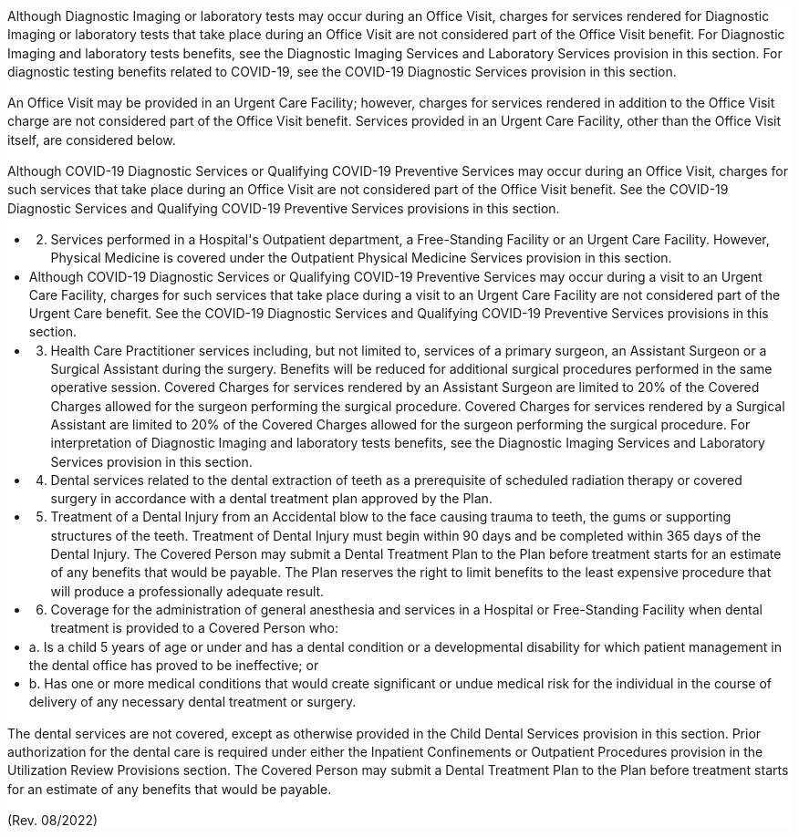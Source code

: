 Although Diagnostic Imaging or laboratory tests may occur during an Office Visit, charges for services rendered for Diagnostic Imaging or laboratory tests that take place during an Office Visit are not considered part of the Office Visit benefit. For Diagnostic Imaging and laboratory tests benefits, see the Diagnostic Imaging Services and Laboratory Services provision in this section. For diagnostic testing benefits related to COVID-19, see the COVID-19 Diagnostic Services provision in this section.

An Office Visit may be provided in an Urgent Care Facility; however, charges for services rendered in addition to the Office Visit charge are not considered part of the Office Visit benefit. Services provided in an Urgent Care Facility, other than the Office Visit itself, are considered below.

Although COVID-19 Diagnostic Services or Qualifying COVID-19 Preventive Services may occur during an Office Visit, charges for such services that take place during an Office Visit are not considered part of the Office Visit benefit. See the COVID-19 Diagnostic Services and Qualifying COVID-19 Preventive Services provisions in this section.

- 2. Services performed in a Hospital's Outpatient department, a Free-Standing Facility or an Urgent Care Facility. However, Physical Medicine is covered under the Outpatient Physical Medicine Services provision in this section.
- Although COVID-19 Diagnostic Services or Qualifying COVID-19 Preventive Services may occur during a visit to an Urgent Care Facility, charges for such services that take place during a visit to an Urgent Care Facility are not considered part of the Urgent Care benefit. See the COVID-19 Diagnostic Services and Qualifying COVID-19 Preventive Services provisions in this section.
- 3. Health Care Practitioner services including, but not limited to, services of a primary surgeon, an Assistant Surgeon or a Surgical Assistant during the surgery. Benefits will be reduced for additional surgical procedures performed in the same operative session. Covered Charges for services rendered by an Assistant Surgeon are limited to 20% of the Covered Charges allowed for the surgeon performing the surgical procedure. Covered Charges for services rendered by a Surgical Assistant are limited to 20% of the Covered Charges allowed for the surgeon performing the surgical procedure. For interpretation of Diagnostic Imaging and laboratory tests benefits, see the Diagnostic Imaging Services and Laboratory Services provision in this section.
- 4. Dental services related to the dental extraction of teeth as a prerequisite of scheduled radiation therapy or covered surgery in accordance with a dental treatment plan approved by the Plan.
- 5. Treatment of a Dental Injury from an Accidental blow to the face causing trauma to teeth, the gums or supporting structures of the teeth. Treatment of Dental Injury must begin within 90 days and be completed within 365 days of the Dental Injury. The Covered Person may submit a Dental Treatment Plan to the Plan before treatment starts for an estimate of any benefits that would be payable. The Plan reserves the right to limit benefits to the least expensive procedure that will produce a professionally adequate result.
- 6. Coverage for the administration of general anesthesia and services in a Hospital or Free-Standing Facility when dental treatment is provided to a Covered Person who:
- a. Is a child 5 years of age or under and has a dental condition or a developmental disability for which patient management in the dental office has proved to be ineffective; or
- b. Has one or more medical conditions that would create significant or undue medical risk for the individual in the course of delivery of any necessary dental treatment or surgery.

The dental services are not covered, except as otherwise provided in the Child Dental Services provision in this section. Prior authorization for the dental care is required under either the Inpatient Confinements or Outpatient Procedures provision in the Utilization Review Provisions section. The Covered Person may submit a Dental Treatment Plan to the Plan before treatment starts for an estimate of any benefits that would be payable.

(Rev. 08/2022)
